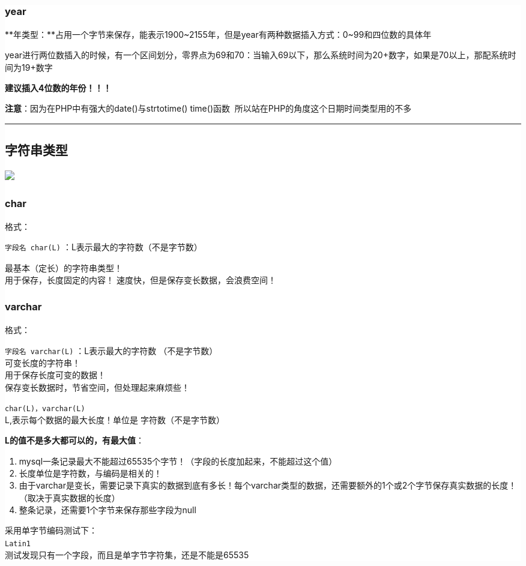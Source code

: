 ### year

**年类型：**占用一个字节来保存，能表示1900\~2155年，但是year有两种数据插入方式：0\~99和四位数的具体年

year进行两位数插入的时候，有一个区间划分，零界点为69和70：当输入69以下，那么系统时间为20+数字，如果是70以上，那配系统时间为19+数字

**建议插入4位数的年份！！！**



**注意**：因为在PHP中有强大的date()与strtotime() time()函数  所以站在PHP的角度这个日期时间类型用的不多 

----



## 字符串类型

![](mysql_datatype_06.png)


### char

格式：

``字段名 char(L)``  ：L表示最大的字符数（不是字节数）  

最基本（定长）的字符串类型！  
用于保存，长度固定的内容！
速度快，但是保存变长数据，会浪费空间！




### varchar

格式：

``字段名 varchar(L)``  ：L表示最大的字符数 （不是字节数）  
可变长度的字符串！  
用于保存长度可变的数据！  
保存变长数据时，节省空间，但处理起来麻烦些！  


``char(L)，varchar(L)``  
L,表示每个数据的最大长度！单位是 字符数（不是字节数）

 

**L的值不是多大都可以的，有最大值**：

1. mysql一条记录最大不能超过65535个字节！（字段的长度加起来，不能超过这个值）
2. 长度单位是字符数，与编码是相关的！
3. 由于varchar是变长，需要记录下真实的数据到底有多长！每个varchar类型的数据，还需要额外的1个或2个字节保存真实数据的长度！（取决于真实数据的长度）
4. 整条记录，还需要1个字节来保存那些字段为null



 采用单字节编码测试下：  
``Latin1``   
测试发现只有一个字段，而且是单字节字符集，还是不能是65535  
